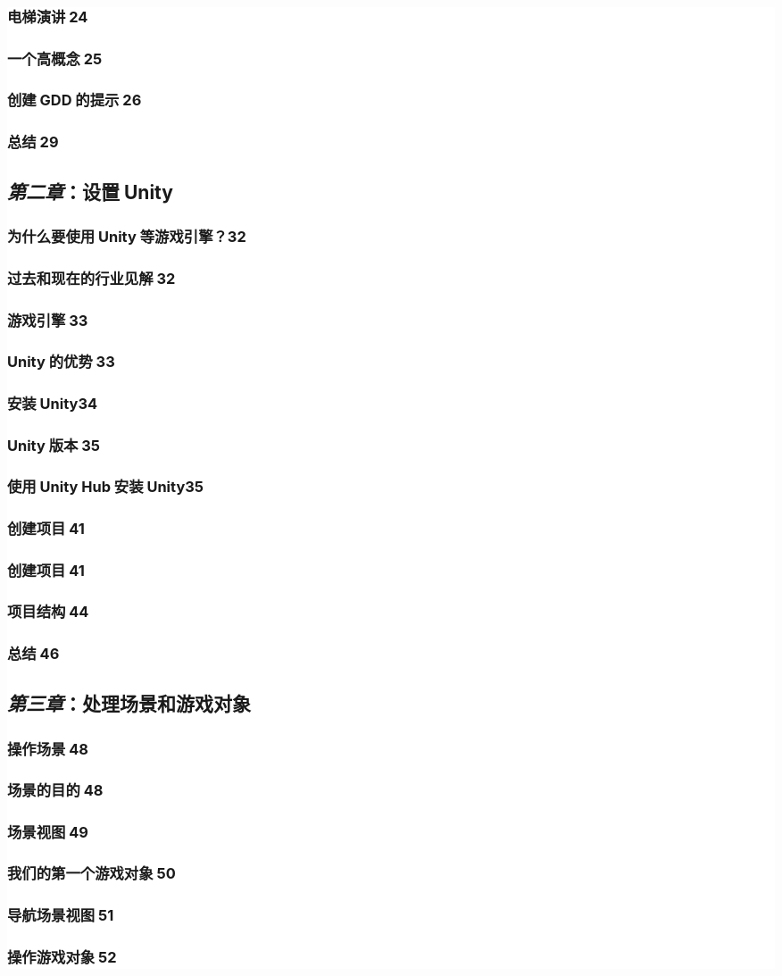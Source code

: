 ### 电梯演讲 24

### 一个高概念 25

### 创建 GDD 的提示 26

### 总结 29

## *第二章*：设置 Unity

### 为什么要使用 Unity 等游戏引擎？32

### 过去和现在的行业见解 32

### 游戏引擎 33

### Unity 的优势 33

### 安装 Unity34

### Unity 版本 35

### 使用 Unity Hub 安装 Unity35

### 创建项目 41

### 创建项目 41

### 项目结构 44

### 总结 46

## *第三章*：处理场景和游戏对象

### 操作场景 48

### 场景的目的 48

### 场景视图 49

### 我们的第一个游戏对象 50

### 导航场景视图 51

### 操作游戏对象 52
